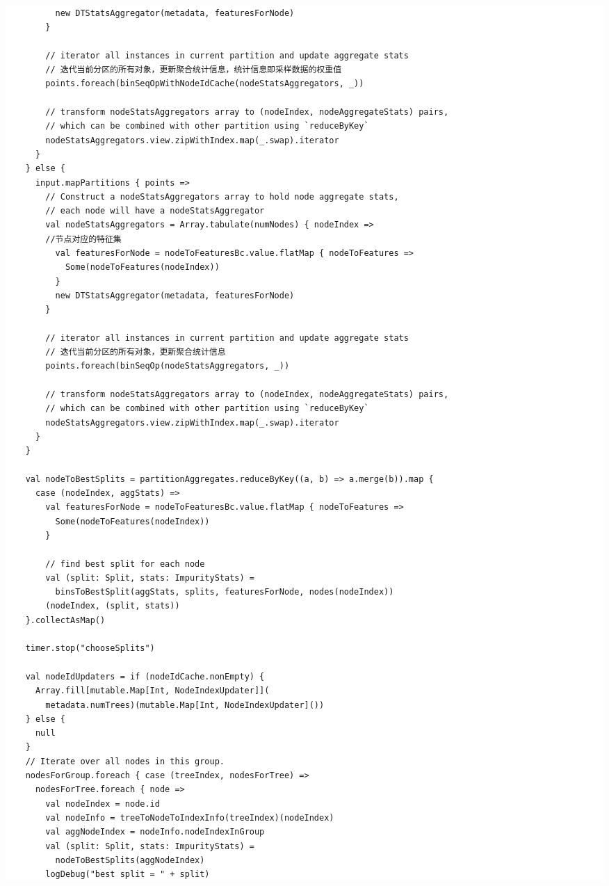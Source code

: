              new DTStatsAggregator(metadata, featuresForNode)
            }
    
            // iterator all instances in current partition and update aggregate stats
            // 迭代当前分区的所有对象，更新聚合统计信息，统计信息即采样数据的权重值
            points.foreach(binSeqOpWithNodeIdCache(nodeStatsAggregators, _))
    
            // transform nodeStatsAggregators array to (nodeIndex, nodeAggregateStats) pairs,
            // which can be combined with other partition using `reduceByKey`
            nodeStatsAggregators.view.zipWithIndex.map(_.swap).iterator
          }
        } else {
          input.mapPartitions { points =>
            // Construct a nodeStatsAggregators array to hold node aggregate stats,
            // each node will have a nodeStatsAggregator
            val nodeStatsAggregators = Array.tabulate(numNodes) { nodeIndex =>
            //节点对应的特征集
              val featuresForNode = nodeToFeaturesBc.value.flatMap { nodeToFeatures =>
                Some(nodeToFeatures(nodeIndex))
              }
              new DTStatsAggregator(metadata, featuresForNode)
            }
    
            // iterator all instances in current partition and update aggregate stats
            // 迭代当前分区的所有对象，更新聚合统计信息
            points.foreach(binSeqOp(nodeStatsAggregators, _))
    
            // transform nodeStatsAggregators array to (nodeIndex, nodeAggregateStats) pairs,
            // which can be combined with other partition using `reduceByKey`
            nodeStatsAggregators.view.zipWithIndex.map(_.swap).iterator
          }
        }
    
        val nodeToBestSplits = partitionAggregates.reduceByKey((a, b) => a.merge(b)).map {
          case (nodeIndex, aggStats) =>
            val featuresForNode = nodeToFeaturesBc.value.flatMap { nodeToFeatures =>
              Some(nodeToFeatures(nodeIndex))
            }
    
            // find best split for each node
            val (split: Split, stats: ImpurityStats) =
              binsToBestSplit(aggStats, splits, featuresForNode, nodes(nodeIndex))
            (nodeIndex, (split, stats))
        }.collectAsMap()
    
        timer.stop("chooseSplits")
    
        val nodeIdUpdaters = if (nodeIdCache.nonEmpty) {
          Array.fill[mutable.Map[Int, NodeIndexUpdater]](
            metadata.numTrees)(mutable.Map[Int, NodeIndexUpdater]())
        } else {
          null
        }
        // Iterate over all nodes in this group.
        nodesForGroup.foreach { case (treeIndex, nodesForTree) =>
          nodesForTree.foreach { node =>
            val nodeIndex = node.id
            val nodeInfo = treeToNodeToIndexInfo(treeIndex)(nodeIndex)
            val aggNodeIndex = nodeInfo.nodeIndexInGroup
            val (split: Split, stats: ImpurityStats) =
              nodeToBestSplits(aggNodeIndex)
            logDebug("best split = " + split)
    